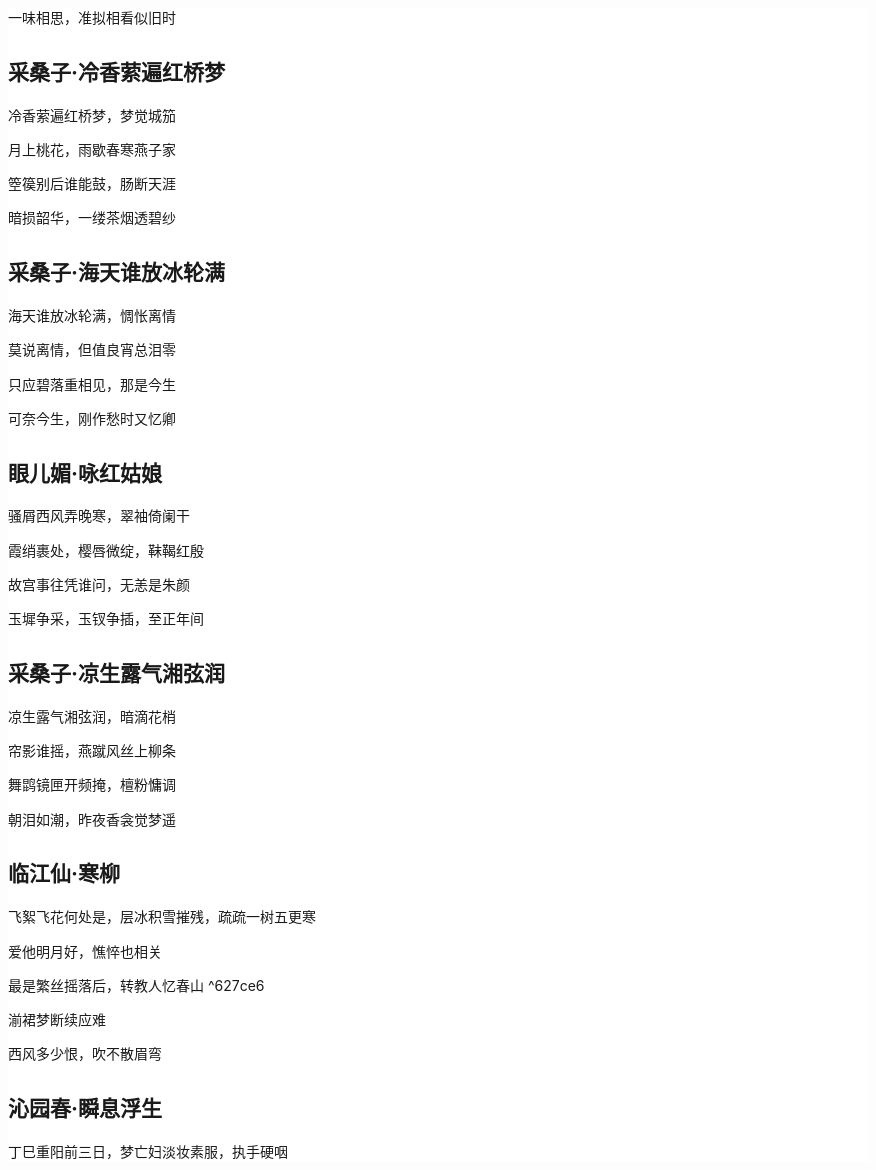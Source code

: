 一味相思，准拟相看似旧时

## 采桑子·冷香萦遍红桥梦

冷香萦遍红桥梦，梦觉城笳

月上桃花，雨歇春寒燕子家

箜篌别后谁能鼓，肠断天涯

暗损韶华，一缕茶烟透碧纱

## 采桑子·海天谁放冰轮满

海天谁放冰轮满，惆怅离情

莫说离情，但值良宵总泪零

只应碧落重相见，那是今生

可奈今生，刚作愁时又忆卿

## 眼儿媚·咏红姑娘

骚屑西风弄晚寒，翠袖倚阑干

霞绡裹处，樱唇微绽，靺鞨红殷

故宫事往凭谁问，无恙是朱颜

玉墀争采，玉钗争插，至正年间

## 采桑子·凉生露气湘弦润

凉生露气湘弦润，暗滴花梢

帘影谁摇，燕蹴风丝上柳条

舞鹍镜匣开频掩，檀粉慵调

朝泪如潮，昨夜香衾觉梦遥

## 临江仙·寒柳

飞絮飞花何处是，层冰积雪摧残，疏疏一树五更寒

爱他明月好，憔悴也相关

最是繁丝摇落后，转教人忆春山 ^627ce6

湔裙梦断续应难

西风多少恨，吹不散眉弯

## 沁园春·瞬息浮生

丁巳重阳前三日，梦亡妇淡妆素服，执手硬咽
